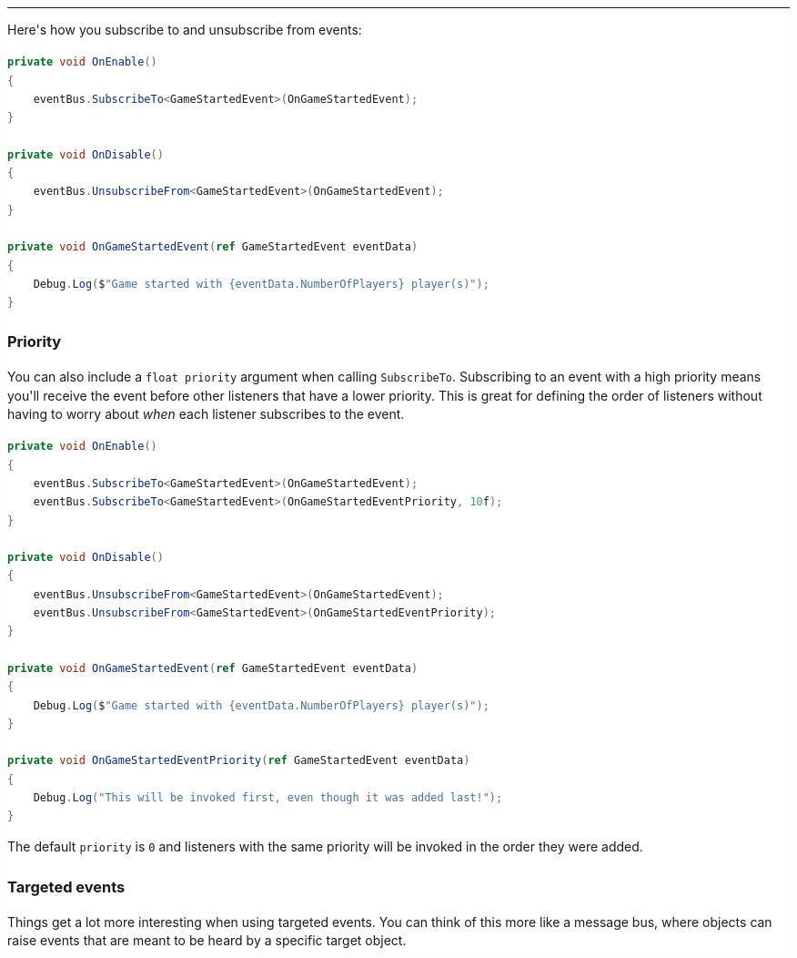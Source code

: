 
---

Here's how you subscribe to and unsubscribe from events:
```c#
private void OnEnable()
{
    eventBus.SubscribeTo<GameStartedEvent>(OnGameStartedEvent);
}

private void OnDisable()
{
    eventBus.UnsubscribeFrom<GameStartedEvent>(OnGameStartedEvent);
}

private void OnGameStartedEvent(ref GameStartedEvent eventData)
{
    Debug.Log($"Game started with {eventData.NumberOfPlayers} player(s)");
}
```
### Priority
You can also include a `float priority` argument when calling `SubscribeTo`. Subscribing to an event with a high priority means you'll receive the event before other listeners that have a lower priority. This is great for defining the order of listeners without having to worry about _when_ each listener subscribes to the event.
```c#
private void OnEnable()
{
    eventBus.SubscribeTo<GameStartedEvent>(OnGameStartedEvent);
    eventBus.SubscribeTo<GameStartedEvent>(OnGameStartedEventPriority, 10f);
}

private void OnDisable()
{
    eventBus.UnsubscribeFrom<GameStartedEvent>(OnGameStartedEvent);
    eventBus.UnsubscribeFrom<GameStartedEvent>(OnGameStartedEventPriority);
}

private void OnGameStartedEvent(ref GameStartedEvent eventData)
{
    Debug.Log($"Game started with {eventData.NumberOfPlayers} player(s)");
}

private void OnGameStartedEventPriority(ref GameStartedEvent eventData)
{
    Debug.Log("This will be invoked first, even though it was added last!");
}
```
The default `priority` is `0` and listeners with the same priority will be invoked in the order they were added.

### Targeted events
Things get a lot more interesting when using targeted events. You can think of this more like a message bus, where objects can raise events that are meant to be heard by a specific target object.

